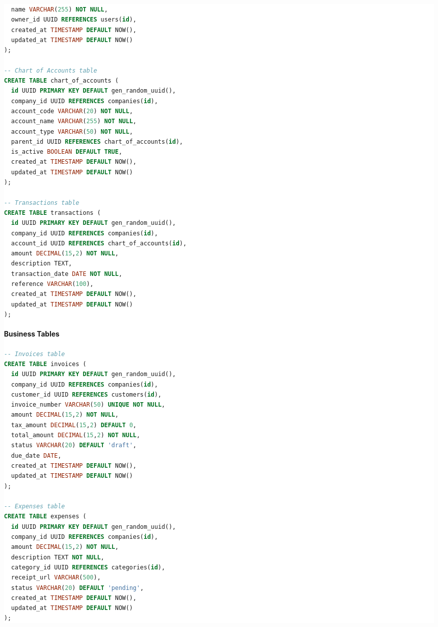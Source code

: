 ```sql
  name VARCHAR(255) NOT NULL,
  owner_id UUID REFERENCES users(id),
  created_at TIMESTAMP DEFAULT NOW(),
  updated_at TIMESTAMP DEFAULT NOW()
);

-- Chart of Accounts table
CREATE TABLE chart_of_accounts (
  id UUID PRIMARY KEY DEFAULT gen_random_uuid(),
  company_id UUID REFERENCES companies(id),
  account_code VARCHAR(20) NOT NULL,
  account_name VARCHAR(255) NOT NULL,
  account_type VARCHAR(50) NOT NULL,
  parent_id UUID REFERENCES chart_of_accounts(id),
  is_active BOOLEAN DEFAULT TRUE,
  created_at TIMESTAMP DEFAULT NOW(),
  updated_at TIMESTAMP DEFAULT NOW()
);

-- Transactions table
CREATE TABLE transactions (
  id UUID PRIMARY KEY DEFAULT gen_random_uuid(),
  company_id UUID REFERENCES companies(id),
  account_id UUID REFERENCES chart_of_accounts(id),
  amount DECIMAL(15,2) NOT NULL,
  description TEXT,
  transaction_date DATE NOT NULL,
  reference VARCHAR(100),
  created_at TIMESTAMP DEFAULT NOW(),
  updated_at TIMESTAMP DEFAULT NOW()
);
```

#### Business Tables
```sql
-- Invoices table
CREATE TABLE invoices (
  id UUID PRIMARY KEY DEFAULT gen_random_uuid(),
  company_id UUID REFERENCES companies(id),
  customer_id UUID REFERENCES customers(id),
  invoice_number VARCHAR(50) UNIQUE NOT NULL,
  amount DECIMAL(15,2) NOT NULL,
  tax_amount DECIMAL(15,2) DEFAULT 0,
  total_amount DECIMAL(15,2) NOT NULL,
  status VARCHAR(20) DEFAULT 'draft',
  due_date DATE,
  created_at TIMESTAMP DEFAULT NOW(),
  updated_at TIMESTAMP DEFAULT NOW()
);

-- Expenses table
CREATE TABLE expenses (
  id UUID PRIMARY KEY DEFAULT gen_random_uuid(),
  company_id UUID REFERENCES companies(id),
  amount DECIMAL(15,2) NOT NULL,
  description TEXT NOT NULL,
  category_id UUID REFERENCES categories(id),
  receipt_url VARCHAR(500),
  status VARCHAR(20) DEFAULT 'pending',
  created_at TIMESTAMP DEFAULT NOW(),
  updated_at TIMESTAMP DEFAULT NOW()
);

```